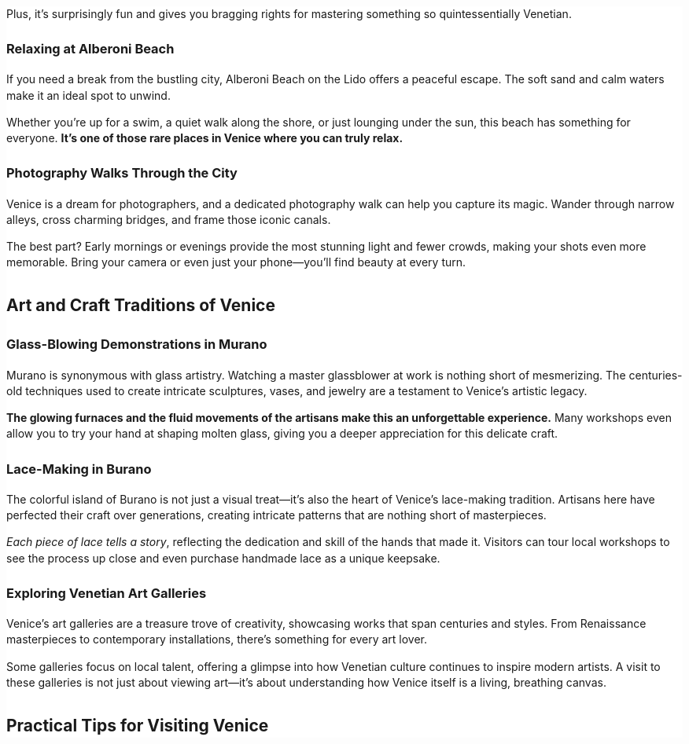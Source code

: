 Plus, it’s surprisingly fun and gives you bragging rights for mastering something so quintessentially Venetian.

### Relaxing at Alberoni Beach

If you need a break from the bustling city, Alberoni Beach on the Lido offers a peaceful escape. The soft sand and calm waters make it an ideal spot to unwind. 

Whether you’re up for a swim, a quiet walk along the shore, or just lounging under the sun, this beach has something for everyone. **It’s one of those rare places in Venice where you can truly relax.**

### Photography Walks Through the City

Venice is a dream for photographers, and a dedicated photography walk can help you capture its magic. Wander through narrow alleys, cross charming bridges, and frame those iconic canals. 

The best part? Early mornings or evenings provide the most stunning light and fewer crowds, making your shots even more memorable. Bring your camera or even just your phone—you’ll find beauty at every turn.

## Art and Craft Traditions of Venice

### Glass-Blowing Demonstrations in Murano

Murano is synonymous with glass artistry. Watching a master glassblower at work is nothing short of mesmerizing. The centuries-old techniques used to create intricate sculptures, vases, and jewelry are a testament to Venice’s artistic legacy. 

**The glowing furnaces and the fluid movements of the artisans make this an unforgettable experience.** Many workshops even allow you to try your hand at shaping molten glass, giving you a deeper appreciation for this delicate craft.

### Lace-Making in Burano

The colorful island of Burano is not just a visual treat—it’s also the heart of Venice’s lace-making tradition. Artisans here have perfected their craft over generations, creating intricate patterns that are nothing short of masterpieces. 

_Each piece of lace tells a story_, reflecting the dedication and skill of the hands that made it. Visitors can tour local workshops to see the process up close and even purchase handmade lace as a unique keepsake.

### Exploring Venetian Art Galleries

Venice’s art galleries are a treasure trove of creativity, showcasing works that span centuries and styles. From Renaissance masterpieces to contemporary installations, there’s something for every art lover. 

Some galleries focus on local talent, offering a glimpse into how Venetian culture continues to inspire modern artists. A visit to these galleries is not just about viewing art—it’s about understanding how Venice itself is a living, breathing canvas.

## Practical Tips for Visiting Venice
